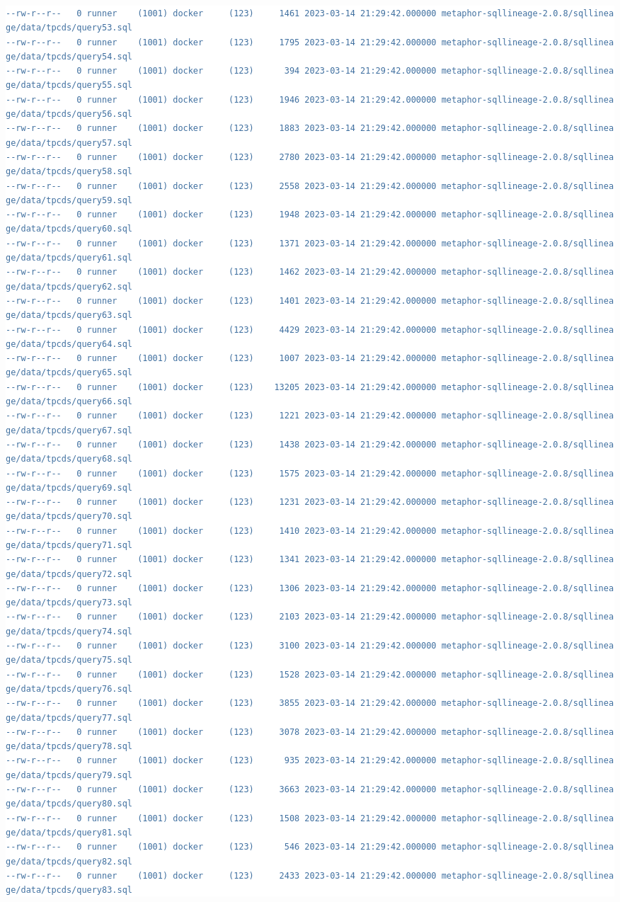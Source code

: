 ```diff
--rw-r--r--   0 runner    (1001) docker     (123)     1461 2023-03-14 21:29:42.000000 metaphor-sqllineage-2.0.8/sqllineage/data/tpcds/query53.sql
--rw-r--r--   0 runner    (1001) docker     (123)     1795 2023-03-14 21:29:42.000000 metaphor-sqllineage-2.0.8/sqllineage/data/tpcds/query54.sql
--rw-r--r--   0 runner    (1001) docker     (123)      394 2023-03-14 21:29:42.000000 metaphor-sqllineage-2.0.8/sqllineage/data/tpcds/query55.sql
--rw-r--r--   0 runner    (1001) docker     (123)     1946 2023-03-14 21:29:42.000000 metaphor-sqllineage-2.0.8/sqllineage/data/tpcds/query56.sql
--rw-r--r--   0 runner    (1001) docker     (123)     1883 2023-03-14 21:29:42.000000 metaphor-sqllineage-2.0.8/sqllineage/data/tpcds/query57.sql
--rw-r--r--   0 runner    (1001) docker     (123)     2780 2023-03-14 21:29:42.000000 metaphor-sqllineage-2.0.8/sqllineage/data/tpcds/query58.sql
--rw-r--r--   0 runner    (1001) docker     (123)     2558 2023-03-14 21:29:42.000000 metaphor-sqllineage-2.0.8/sqllineage/data/tpcds/query59.sql
--rw-r--r--   0 runner    (1001) docker     (123)     1948 2023-03-14 21:29:42.000000 metaphor-sqllineage-2.0.8/sqllineage/data/tpcds/query60.sql
--rw-r--r--   0 runner    (1001) docker     (123)     1371 2023-03-14 21:29:42.000000 metaphor-sqllineage-2.0.8/sqllineage/data/tpcds/query61.sql
--rw-r--r--   0 runner    (1001) docker     (123)     1462 2023-03-14 21:29:42.000000 metaphor-sqllineage-2.0.8/sqllineage/data/tpcds/query62.sql
--rw-r--r--   0 runner    (1001) docker     (123)     1401 2023-03-14 21:29:42.000000 metaphor-sqllineage-2.0.8/sqllineage/data/tpcds/query63.sql
--rw-r--r--   0 runner    (1001) docker     (123)     4429 2023-03-14 21:29:42.000000 metaphor-sqllineage-2.0.8/sqllineage/data/tpcds/query64.sql
--rw-r--r--   0 runner    (1001) docker     (123)     1007 2023-03-14 21:29:42.000000 metaphor-sqllineage-2.0.8/sqllineage/data/tpcds/query65.sql
--rw-r--r--   0 runner    (1001) docker     (123)    13205 2023-03-14 21:29:42.000000 metaphor-sqllineage-2.0.8/sqllineage/data/tpcds/query66.sql
--rw-r--r--   0 runner    (1001) docker     (123)     1221 2023-03-14 21:29:42.000000 metaphor-sqllineage-2.0.8/sqllineage/data/tpcds/query67.sql
--rw-r--r--   0 runner    (1001) docker     (123)     1438 2023-03-14 21:29:42.000000 metaphor-sqllineage-2.0.8/sqllineage/data/tpcds/query68.sql
--rw-r--r--   0 runner    (1001) docker     (123)     1575 2023-03-14 21:29:42.000000 metaphor-sqllineage-2.0.8/sqllineage/data/tpcds/query69.sql
--rw-r--r--   0 runner    (1001) docker     (123)     1231 2023-03-14 21:29:42.000000 metaphor-sqllineage-2.0.8/sqllineage/data/tpcds/query70.sql
--rw-r--r--   0 runner    (1001) docker     (123)     1410 2023-03-14 21:29:42.000000 metaphor-sqllineage-2.0.8/sqllineage/data/tpcds/query71.sql
--rw-r--r--   0 runner    (1001) docker     (123)     1341 2023-03-14 21:29:42.000000 metaphor-sqllineage-2.0.8/sqllineage/data/tpcds/query72.sql
--rw-r--r--   0 runner    (1001) docker     (123)     1306 2023-03-14 21:29:42.000000 metaphor-sqllineage-2.0.8/sqllineage/data/tpcds/query73.sql
--rw-r--r--   0 runner    (1001) docker     (123)     2103 2023-03-14 21:29:42.000000 metaphor-sqllineage-2.0.8/sqllineage/data/tpcds/query74.sql
--rw-r--r--   0 runner    (1001) docker     (123)     3100 2023-03-14 21:29:42.000000 metaphor-sqllineage-2.0.8/sqllineage/data/tpcds/query75.sql
--rw-r--r--   0 runner    (1001) docker     (123)     1528 2023-03-14 21:29:42.000000 metaphor-sqllineage-2.0.8/sqllineage/data/tpcds/query76.sql
--rw-r--r--   0 runner    (1001) docker     (123)     3855 2023-03-14 21:29:42.000000 metaphor-sqllineage-2.0.8/sqllineage/data/tpcds/query77.sql
--rw-r--r--   0 runner    (1001) docker     (123)     3078 2023-03-14 21:29:42.000000 metaphor-sqllineage-2.0.8/sqllineage/data/tpcds/query78.sql
--rw-r--r--   0 runner    (1001) docker     (123)      935 2023-03-14 21:29:42.000000 metaphor-sqllineage-2.0.8/sqllineage/data/tpcds/query79.sql
--rw-r--r--   0 runner    (1001) docker     (123)     3663 2023-03-14 21:29:42.000000 metaphor-sqllineage-2.0.8/sqllineage/data/tpcds/query80.sql
--rw-r--r--   0 runner    (1001) docker     (123)     1508 2023-03-14 21:29:42.000000 metaphor-sqllineage-2.0.8/sqllineage/data/tpcds/query81.sql
--rw-r--r--   0 runner    (1001) docker     (123)      546 2023-03-14 21:29:42.000000 metaphor-sqllineage-2.0.8/sqllineage/data/tpcds/query82.sql
--rw-r--r--   0 runner    (1001) docker     (123)     2433 2023-03-14 21:29:42.000000 metaphor-sqllineage-2.0.8/sqllineage/data/tpcds/query83.sql
```